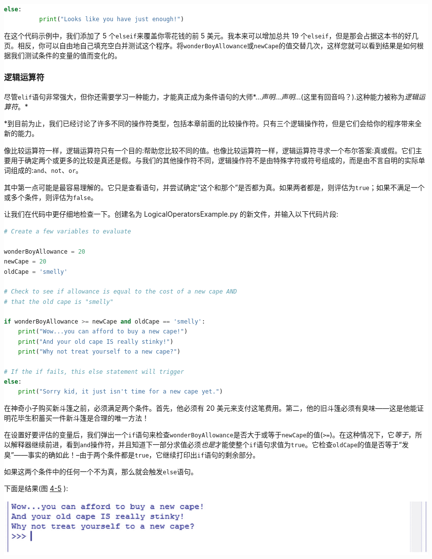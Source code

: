 ```py
else:
          print("Looks like you have just enough!")

```

在这个代码示例中，我们添加了 5 个`elseif`来覆盖你零花钱的前 5 美元。我本来可以增加总共 19 个`elseif`，但是那会占据这本书的好几页。相反，你可以自由地自己填充空白并测试这个程序。将`wonderBoyAllowance`或`newCape`的值交替几次，这样您就可以看到结果是如何根据我们测试条件的变量的值而变化的。

### 逻辑运算符

尽管`elif`语句非常强大，但你还需要学习一种能力，才能真正成为条件语句的大师*...*声明*...*声明*...(这里有回音吗？).这种能力被称为*逻辑运算符*。*

 *到目前为止，我们已经讨论了许多不同的操作符类型，包括本章前面的比较操作符。只有三个逻辑操作符，但是它们会给你的程序带来全新的能力。

像比较运算符一样，逻辑运算符只有一个目的:帮助您比较不同的值。也像比较运算符一样，逻辑运算符寻求一个布尔答案:真或假。它们主要用于确定两个或更多的比较是真还是假。与我们的其他操作符不同，逻辑操作符不是由特殊字符或符号组成的，而是由不言自明的实际单词组成的:`and`、`not`、`or`。

其中第一点可能是最容易理解的。它只是查看语句，并尝试确定“这个和那个”是否都为真。如果两者都是，则评估为`true`；如果不满足一个或多个条件，则评估为`false`。

让我们在代码中更仔细地检查一下。创建名为 LogicalOperatorsExample.py 的新文件，并输入以下代码片段:

```py
# Create a few variables to evaluate

wonderBoyAllowance = 20
newCape = 20
oldCape = 'smelly'

# Check to see if allowance is equal to the cost of a new cape AND
# that the old cape is "smelly"

if wonderBoyAllowance >= newCape and oldCape == 'smelly':
    print("Wow...you can afford to buy a new cape!")
    print("And your old cape IS really stinky!")
    print("Why not treat yourself to a new cape?")

# If the if fails, this else statement will trigger
else:
    print("Sorry kid, it just isn't time for a new cape yet.")

```

在神奇小子购买新斗篷之前，必须满足两个条件。首先，他必须有 20 美元来支付这笔费用。第二，他的旧斗篷必须有臭味——这是他能证明花毕生积蓄买一件新斗篷是合理的唯一方法！

在设置好要评估的变量后，我们弹出一个`if`语句来检查`wonderBoyAllowance`是否大于或等于`newCape`的值(`>=`)。在这种情况下，它*等于*，所以解释器继续前进，看到`and`操作符，并且知道下一部分求值必须*也是*才能使整个`if`语句求值为`true`。它检查`oldCape`的值是否等于“发臭”——事实的确如此！–由于两个条件都是`true`，它继续打印出`if`语句的剩余部分。

如果这两个条件中的任何一个不为真，那么就会触发`else`语句。

下面是结果(图 [4-5](#Fig5) ):

![img/468718_1_En_4_Fig5_HTML.jpg](img/468718_1_En_4_Fig5_HTML.jpg)
